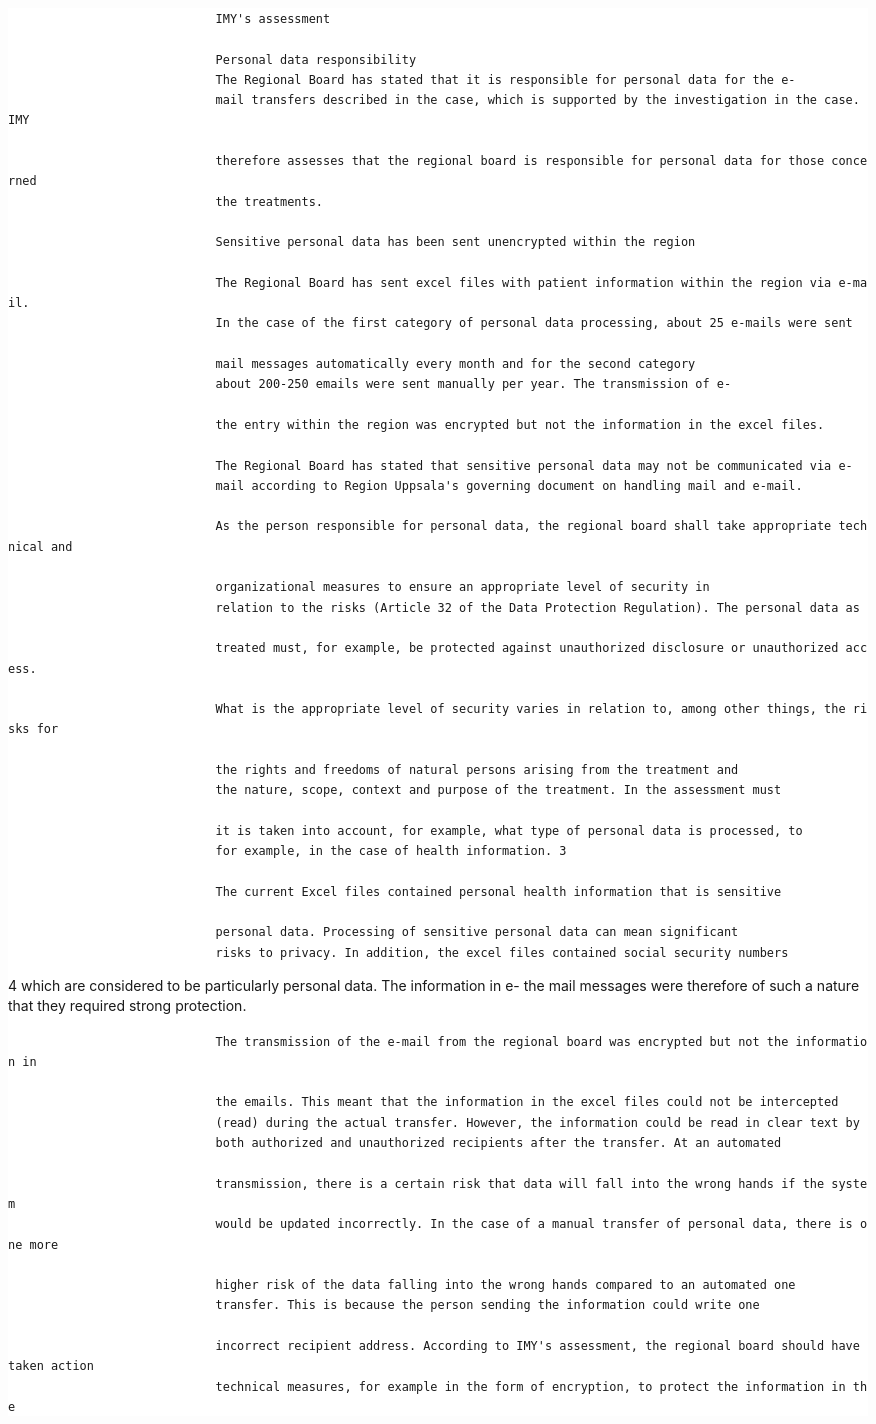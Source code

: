                                  IMY's assessment

                                 Personal data responsibility
                                 The Regional Board has stated that it is responsible for personal data for the e-
                                 mail transfers described in the case, which is supported by the investigation in the case. IMY

                                 therefore assesses that the regional board is responsible for personal data for those concerned
                                 the treatments.

                                 Sensitive personal data has been sent unencrypted within the region

                                 The Regional Board has sent excel files with patient information within the region via e-mail.
                                 In the case of the first category of personal data processing, about 25 e-mails were sent

                                 mail messages automatically every month and for the second category
                                 about 200-250 emails were sent manually per year. The transmission of e-

                                 the entry within the region was encrypted but not the information in the excel files.

                                 The Regional Board has stated that sensitive personal data may not be communicated via e-
                                 mail according to Region Uppsala's governing document on handling mail and e-mail.

                                 As the person responsible for personal data, the regional board shall take appropriate technical and

                                 organizational measures to ensure an appropriate level of security in
                                 relation to the risks (Article 32 of the Data Protection Regulation). The personal data as

                                 treated must, for example, be protected against unauthorized disclosure or unauthorized access.

                                 What is the appropriate level of security varies in relation to, among other things, the risks for

                                 the rights and freedoms of natural persons arising from the treatment and
                                 the nature, scope, context and purpose of the treatment. In the assessment must

                                 it is taken into account, for example, what type of personal data is processed, to
                                 for example, in the case of health information. 3

                                 The current Excel files contained personal health information that is sensitive

                                 personal data. Processing of sensitive personal data can mean significant
                                 risks to privacy. In addition, the excel files contained social security numbers
4 which are considered to be particularly personal data. The information in e-
                                 the mail messages were therefore of such a nature that they required strong protection.

                                 The transmission of the e-mail from the regional board was encrypted but not the information in

                                 the emails. This meant that the information in the excel files could not be intercepted
                                 (read) during the actual transfer. However, the information could be read in clear text by
                                 both authorized and unauthorized recipients after the transfer. At an automated

                                 transmission, there is a certain risk that data will fall into the wrong hands if the system
                                 would be updated incorrectly. In the case of a manual transfer of personal data, there is one more

                                 higher risk of the data falling into the wrong hands compared to an automated one
                                 transfer. This is because the person sending the information could write one

                                 incorrect recipient address. According to IMY's assessment, the regional board should have taken action
                                 technical measures, for example in the form of encryption, to protect the information in the
